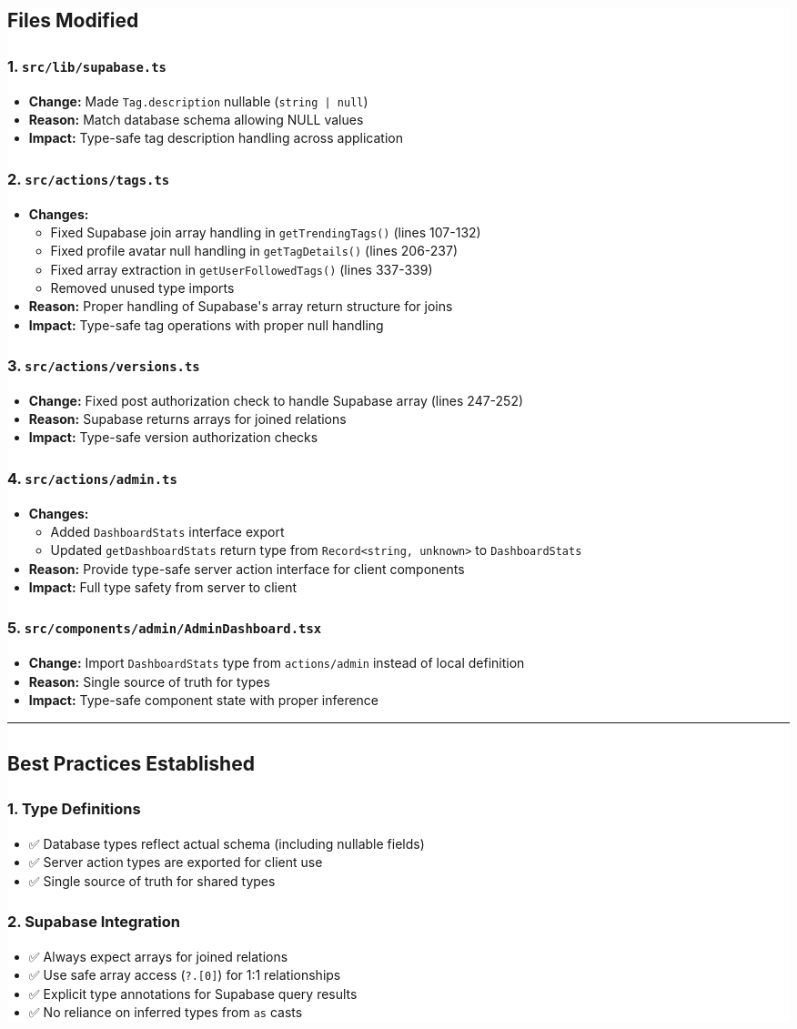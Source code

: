 ## Files Modified

### 1. `src/lib/supabase.ts`
- **Change:** Made `Tag.description` nullable (`string | null`)
- **Reason:** Match database schema allowing NULL values
- **Impact:** Type-safe tag description handling across application

### 2. `src/actions/tags.ts`
- **Changes:**
  - Fixed Supabase join array handling in `getTrendingTags()` (lines 107-132)
  - Fixed profile avatar null handling in `getTagDetails()` (lines 206-237)
  - Fixed array extraction in `getUserFollowedTags()` (lines 337-339)
  - Removed unused type imports
- **Reason:** Proper handling of Supabase's array return structure for joins
- **Impact:** Type-safe tag operations with proper null handling

### 3. `src/actions/versions.ts`
- **Change:** Fixed post authorization check to handle Supabase array (lines 247-252)
- **Reason:** Supabase returns arrays for joined relations
- **Impact:** Type-safe version authorization checks

### 4. `src/actions/admin.ts`
- **Changes:**
  - Added `DashboardStats` interface export
  - Updated `getDashboardStats` return type from `Record<string, unknown>` to `DashboardStats`
- **Reason:** Provide type-safe server action interface for client components
- **Impact:** Full type safety from server to client

### 5. `src/components/admin/AdminDashboard.tsx`
- **Change:** Import `DashboardStats` type from `actions/admin` instead of local definition
- **Reason:** Single source of truth for types
- **Impact:** Type-safe component state with proper inference

---

## Best Practices Established

### 1. Type Definitions
- ✅ Database types reflect actual schema (including nullable fields)
- ✅ Server action types are exported for client use
- ✅ Single source of truth for shared types

### 2. Supabase Integration
- ✅ Always expect arrays for joined relations
- ✅ Use safe array access (`?.[0]`) for 1:1 relationships
- ✅ Explicit type annotations for Supabase query results
- ✅ No reliance on inferred types from `as` casts
